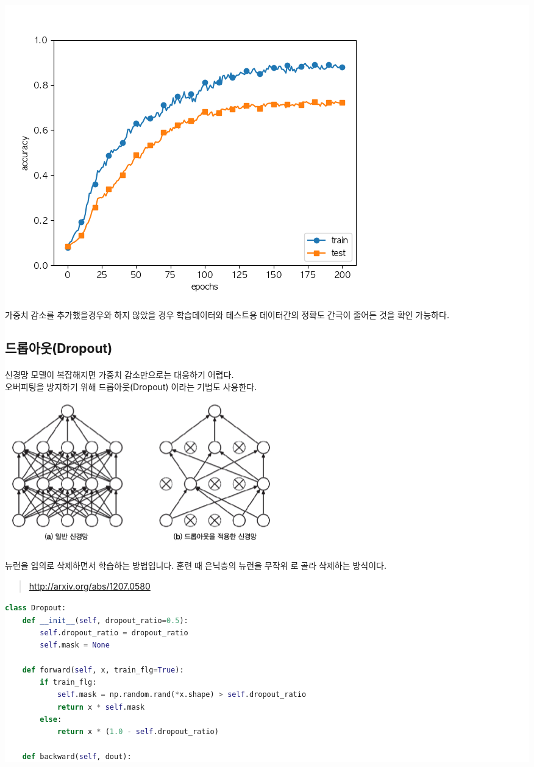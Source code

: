 ![1](image/2-15.png)

가중치 감소를 추가했을경우와 하지 않았을 경우 학습데이터와 테스트용 데이터간의 정확도 간극이 줄어든 것을 확인 가능하다.  

## 드롭아웃(Dropout)

신경망 모델이 복잡해지면 가중치 감소만으로는 대응하기 어렵다.  
오버피팅을 방지하기 위해 드롭아웃(Dropout) 이라는 기법도 사용한다.  

![1](image/2-16.png)

뉴런을 임의로 삭제하면서 학습하는 방법입니다. 훈련 때 은닉층의 뉴런을 무작위 로 골라 삭제하는 방식이다.  

> http://arxiv.org/abs/1207.0580

```py
class Dropout:
    def __init__(self, dropout_ratio=0.5):
        self.dropout_ratio = dropout_ratio
        self.mask = None

    def forward(self, x, train_flg=True):
        if train_flg:
            self.mask = np.random.rand(*x.shape) > self.dropout_ratio
            return x * self.mask
        else:
            return x * (1.0 - self.dropout_ratio)

    def backward(self, dout):
```